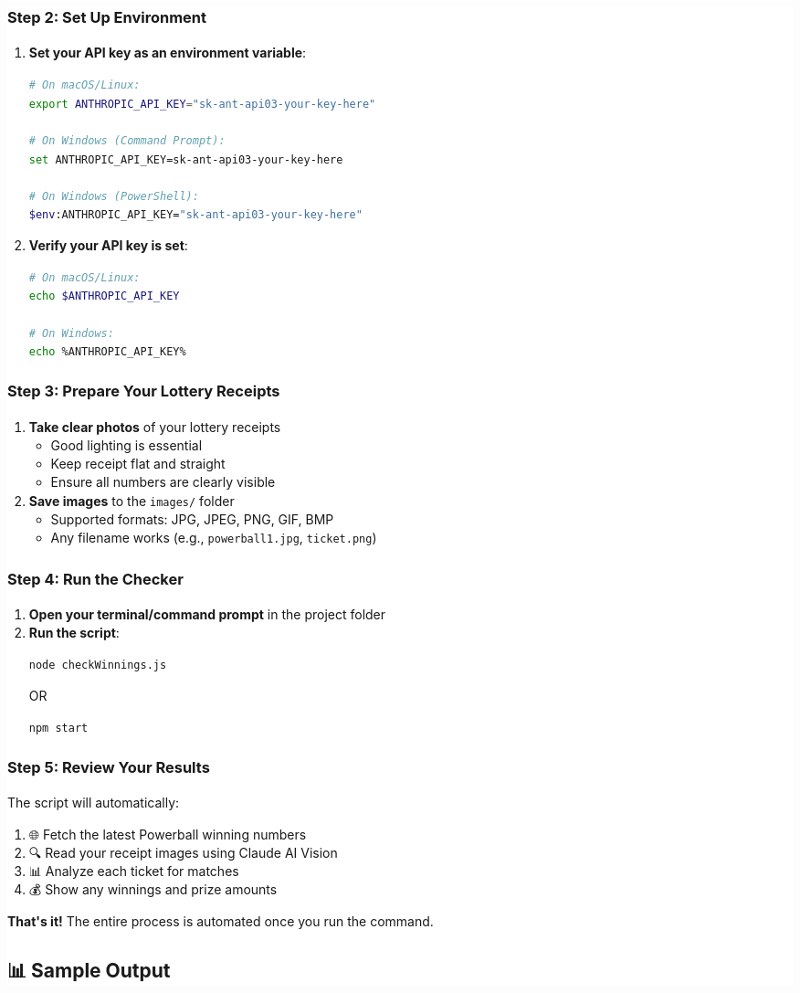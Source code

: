 ### Step 2: Set Up Environment
1. **Set your API key as an environment variable**:
   ```bash
   # On macOS/Linux:
   export ANTHROPIC_API_KEY="sk-ant-api03-your-key-here"
   
   # On Windows (Command Prompt):
   set ANTHROPIC_API_KEY=sk-ant-api03-your-key-here
   
   # On Windows (PowerShell):
   $env:ANTHROPIC_API_KEY="sk-ant-api03-your-key-here"
   ```

2. **Verify your API key is set**:
   ```bash
   # On macOS/Linux:
   echo $ANTHROPIC_API_KEY
   
   # On Windows:
   echo %ANTHROPIC_API_KEY%
   ```

### Step 3: Prepare Your Lottery Receipts
1. **Take clear photos** of your lottery receipts
   - Good lighting is essential
   - Keep receipt flat and straight
   - Ensure all numbers are clearly visible
2. **Save images** to the `images/` folder
   - Supported formats: JPG, JPEG, PNG, GIF, BMP
   - Any filename works (e.g., `powerball1.jpg`, `ticket.png`)

### Step 4: Run the Checker
1. **Open your terminal/command prompt** in the project folder
2. **Run the script**:
   ```bash
   node checkWinnings.js
   ```
   OR
   ```bash
   npm start
   ```

### Step 5: Review Your Results
The script will automatically:
1. 🌐 Fetch the latest Powerball winning numbers
2. 🔍 Read your receipt images using Claude AI Vision
3. 📊 Analyze each ticket for matches
4. 💰 Show any winnings and prize amounts

**That's it!** The entire process is automated once you run the command.

## 📊 Sample Output
